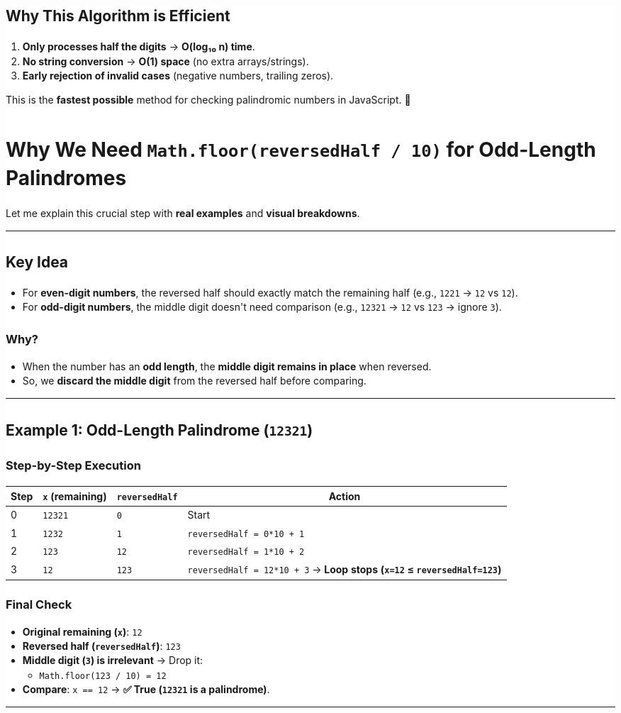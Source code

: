
## **Why This Algorithm is Efficient**
1. **Only processes half the digits** → **O(log₁₀ n) time**.
2. **No string conversion** → **O(1) space** (no extra arrays/strings).
3. **Early rejection of invalid cases** (negative numbers, trailing zeros).

This is the **fastest possible** method for checking palindromic numbers in JavaScript. 🚀


# **Why We Need `Math.floor(reversedHalf / 10)` for Odd-Length Palindromes**

Let me explain this crucial step with **real examples** and **visual breakdowns**.

---

## **Key Idea**
- For **even-digit numbers**, the reversed half should exactly match the remaining half (e.g., `1221` → `12` vs `12`).
- For **odd-digit numbers**, the middle digit doesn't need comparison (e.g., `12321` → `12` vs `123` → ignore `3`).

### **Why?**
- When the number has an **odd length**, the **middle digit remains in place** when reversed.
- So, we **discard the middle digit** from the reversed half before comparing.

---

## **Example 1: Odd-Length Palindrome (`12321`)**
### **Step-by-Step Execution**

| Step | `x` (remaining) | `reversedHalf` | Action |
|------|----------------|----------------|--------|
| 0    | `12321`        | `0`            | Start |
| 1    | `1232`         | `1`            | `reversedHalf = 0*10 + 1` |
| 2    | `123`          | `12`           | `reversedHalf = 1*10 + 2` |
| 3    | `12`           | `123`          | `reversedHalf = 12*10 + 3` → **Loop stops (`x=12` ≤ `reversedHalf=123`)** |

### **Final Check**
- **Original remaining (`x`)**: `12`
- **Reversed half (`reversedHalf`)**: `123`
- **Middle digit (`3`) is irrelevant** → Drop it:
  - `Math.floor(123 / 10) = 12`
- **Compare**: `x == 12` → **✅ True (`12321` is a palindrome)**.

---
